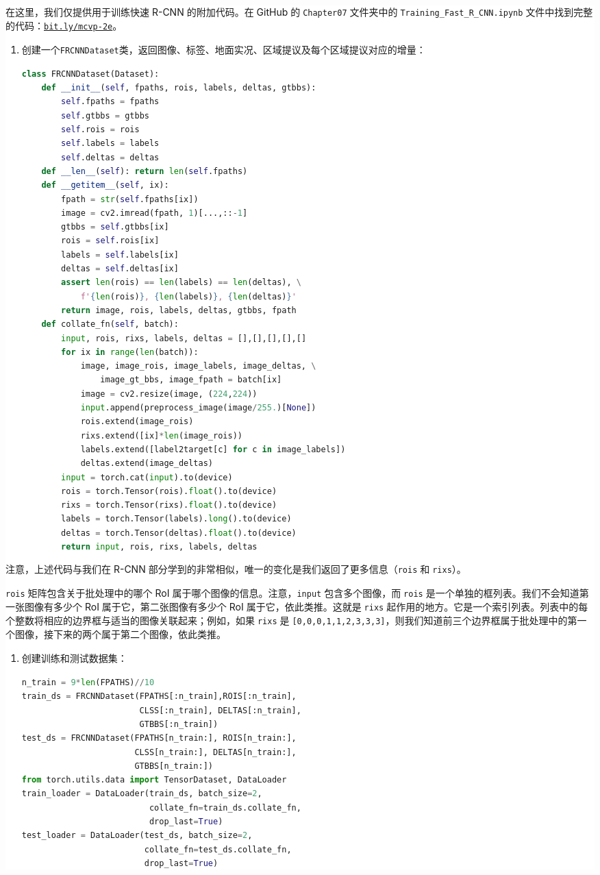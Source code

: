 在这里，我们仅提供用于训练快速 R-CNN 的附加代码。在 GitHub 的 `Chapter07` 文件夹中的 `Training_Fast_R_CNN.ipynb` 文件中找到完整的代码：[`bit.ly/mcvp-2e`](https://bit.ly/mcvp-2e)。

1.  创建一个`FRCNNDataset`类，返回图像、标签、地面实况、区域提议及每个区域提议对应的增量：

    ```py
    class FRCNNDataset(Dataset):
        def __init__(self, fpaths, rois, labels, deltas, gtbbs):
            self.fpaths = fpaths
            self.gtbbs = gtbbs
            self.rois = rois
            self.labels = labels
            self.deltas = deltas
        def __len__(self): return len(self.fpaths)
        def __getitem__(self, ix):
            fpath = str(self.fpaths[ix])
            image = cv2.imread(fpath, 1)[...,::-1]
            gtbbs = self.gtbbs[ix]
            rois = self.rois[ix]
            labels = self.labels[ix]
            deltas = self.deltas[ix]
            assert len(rois) == len(labels) == len(deltas), \
                f'{len(rois)}, {len(labels)}, {len(deltas)}'
            return image, rois, labels, deltas, gtbbs, fpath
        def collate_fn(self, batch):
            input, rois, rixs, labels, deltas = [],[],[],[],[]
            for ix in range(len(batch)):
                image, image_rois, image_labels, image_deltas, \
                    image_gt_bbs, image_fpath = batch[ix]
                image = cv2.resize(image, (224,224))
                input.append(preprocess_image(image/255.)[None])
                rois.extend(image_rois)
                rixs.extend([ix]*len(image_rois))
                labels.extend([label2target[c] for c in image_labels])
                deltas.extend(image_deltas)
            input = torch.cat(input).to(device)
            rois = torch.Tensor(rois).float().to(device)
            rixs = torch.Tensor(rixs).float().to(device)
            labels = torch.Tensor(labels).long().to(device)
            deltas = torch.Tensor(deltas).float().to(device)
            return input, rois, rixs, labels, deltas 
    ```

注意，上述代码与我们在 R-CNN 部分学到的非常相似，唯一的变化是我们返回了更多信息（`rois` 和 `rixs`）。

`rois` 矩阵包含关于批处理中的哪个 RoI 属于哪个图像的信息。注意，`input` 包含多个图像，而 `rois` 是一个单独的框列表。我们不会知道第一张图像有多少个 RoI 属于它，第二张图像有多少个 RoI 属于它，依此类推。这就是 `rixs` 起作用的地方。它是一个索引列表。列表中的每个整数将相应的边界框与适当的图像关联起来；例如，如果 `rixs` 是 `[0,0,0,1,1,2,3,3,3]`，则我们知道前三个边界框属于批处理中的第一个图像，接下来的两个属于第二个图像，依此类推。

1.  创建训练和测试数据集：

    ```py
    n_train = 9*len(FPATHS)//10
    train_ds = FRCNNDataset(FPATHS[:n_train],ROIS[:n_train],
                            CLSS[:n_train], DELTAS[:n_train],
                            GTBBS[:n_train])
    test_ds = FRCNNDataset(FPATHS[n_train:], ROIS[n_train:],
                           CLSS[n_train:], DELTAS[n_train:],
                           GTBBS[n_train:])
    from torch.utils.data import TensorDataset, DataLoader
    train_loader = DataLoader(train_ds, batch_size=2,
                              collate_fn=train_ds.collate_fn,
                              drop_last=True)
    test_loader = DataLoader(test_ds, batch_size=2,
                             collate_fn=test_ds.collate_fn,
                             drop_last=True) 